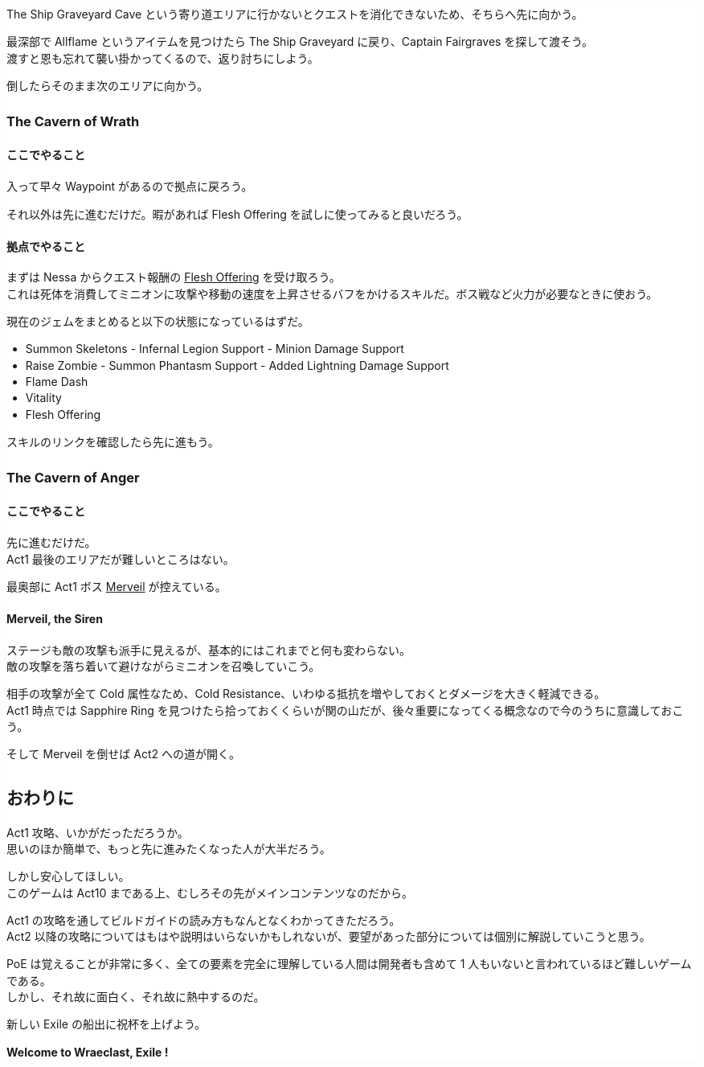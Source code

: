 The Ship Graveyard Cave という寄り道エリアに行かないとクエストを消化できないため、そちらへ先に向かう。

最深部で Allflame というアイテムを見つけたら The Ship Graveyard に戻り、Captain Fairgraves を探して渡そう。  
渡すと恩も忘れて襲い掛かってくるので、返り討ちにしよう。

倒したらそのまま次のエリアに向かう。

### The Cavern of Wrath

#### ここでやること

入って早々 Waypoint があるので拠点に戻ろう。

それ以外は先に進むだけだ。暇があれば Flesh Offering を試しに使ってみると良いだろう。

#### 拠点でやること

まずは Nessa からクエスト報酬の [Flesh Offering](https://www.poewiki.net/wiki/Flesh_Offering) を受け取ろう。  
これは死体を消費してミニオンに攻撃や移動の速度を上昇させるバフをかけるスキルだ。ボス戦など火力が必要なときに使おう。

現在のジェムをまとめると以下の状態になっているはずだ。

- Summon Skeletons - Infernal Legion Support - Minion Damage Support
- Raise Zombie - Summon Phantasm Support - Added Lightning Damage Support
- Flame Dash
- Vitality
- Flesh Offering

スキルのリンクを確認したら先に進もう。

### The Cavern of Anger

#### ここでやること

先に進むだけだ。  
Act1 最後のエリアだが難しいところはない。

最奥部に Act1 ボス [Merveil](https://www.poewiki.net/wiki/Merveil,_the_Siren) が控えている。

#### Merveil, the Siren

ステージも敵の攻撃も派手に見えるが、基本的にはこれまでと何も変わらない。  
敵の攻撃を落ち着いて避けながらミニオンを召喚していこう。

相手の攻撃が全て Cold 属性なため、Cold Resistance、いわゆる抵抗を増やしておくとダメージを大きく軽減できる。  
Act1 時点では Sapphire Ring を見つけたら拾っておくくらいが関の山だが、後々重要になってくる概念なので今のうちに意識しておこう。

そして Merveil を倒せば Act2 への道が開く。

## おわりに

Act1 攻略、いかがだっただろうか。  
思いのほか簡単で、もっと先に進みたくなった人が大半だろう。

しかし安心してほしい。  
このゲームは Act10 まである上、むしろその先がメインコンテンツなのだから。

Act1 の攻略を通してビルドガイドの読み方もなんとなくわかってきただろう。  
Act2 以降の攻略についてはもはや説明はいらないかもしれないが、要望があった部分については個別に解説していこうと思う。

PoE は覚えることが非常に多く、全ての要素を完全に理解している人間は開発者も含めて 1 人もいないと言われているほど難しいゲームである。  
しかし、それ故に面白く、それ故に熱中するのだ。

新しい Exile の船出に祝杯を上げよう。

**Welcome to Wraeclast, Exile !**
